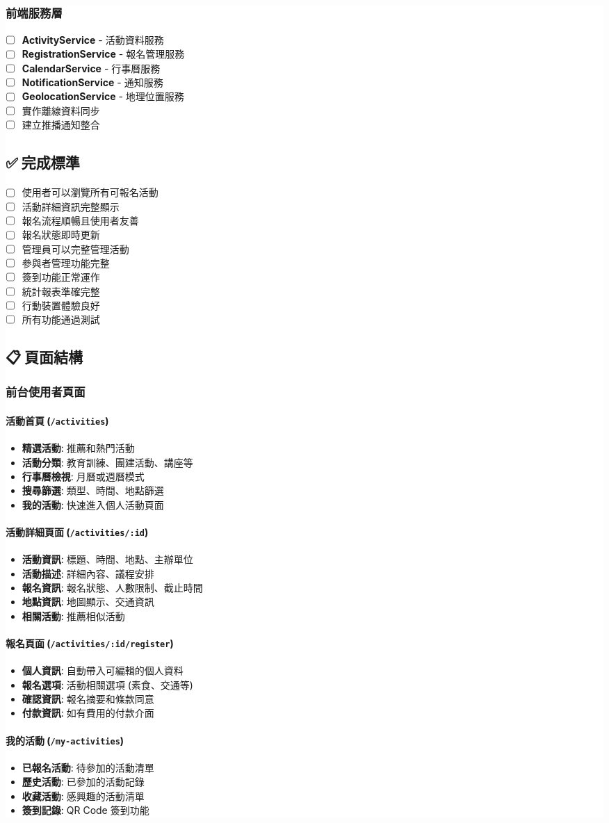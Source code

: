 ### 前端服務層
- [ ] **ActivityService** - 活動資料服務
- [ ] **RegistrationService** - 報名管理服務
- [ ] **CalendarService** - 行事曆服務
- [ ] **NotificationService** - 通知服務
- [ ] **GeolocationService** - 地理位置服務
- [ ] 實作離線資料同步
- [ ] 建立推播通知整合

## ✅ 完成標準
- [ ] 使用者可以瀏覽所有可報名活動
- [ ] 活動詳細資訊完整顯示
- [ ] 報名流程順暢且使用者友善
- [ ] 報名狀態即時更新
- [ ] 管理員可以完整管理活動
- [ ] 參與者管理功能完整
- [ ] 簽到功能正常運作
- [ ] 統計報表準確完整
- [ ] 行動裝置體驗良好
- [ ] 所有功能通過測試

## 📋 頁面結構

### 前台使用者頁面
#### 活動首頁 (`/activities`)
- **精選活動**: 推薦和熱門活動
- **活動分類**: 教育訓練、團建活動、講座等
- **行事曆檢視**: 月曆或週曆模式
- **搜尋篩選**: 類型、時間、地點篩選
- **我的活動**: 快速進入個人活動頁面

#### 活動詳細頁面 (`/activities/:id`)
- **活動資訊**: 標題、時間、地點、主辦單位
- **活動描述**: 詳細內容、議程安排
- **報名資訊**: 報名狀態、人數限制、截止時間
- **地點資訊**: 地圖顯示、交通資訊
- **相關活動**: 推薦相似活動

#### 報名頁面 (`/activities/:id/register`)
- **個人資訊**: 自動帶入可編輯的個人資料
- **報名選項**: 活動相關選項 (素食、交通等)
- **確認資訊**: 報名摘要和條款同意
- **付款資訊**: 如有費用的付款介面

#### 我的活動 (`/my-activities`)
- **已報名活動**: 待參加的活動清單
- **歷史活動**: 已參加的活動記錄
- **收藏活動**: 感興趣的活動清單
- **簽到記錄**: QR Code 簽到功能
